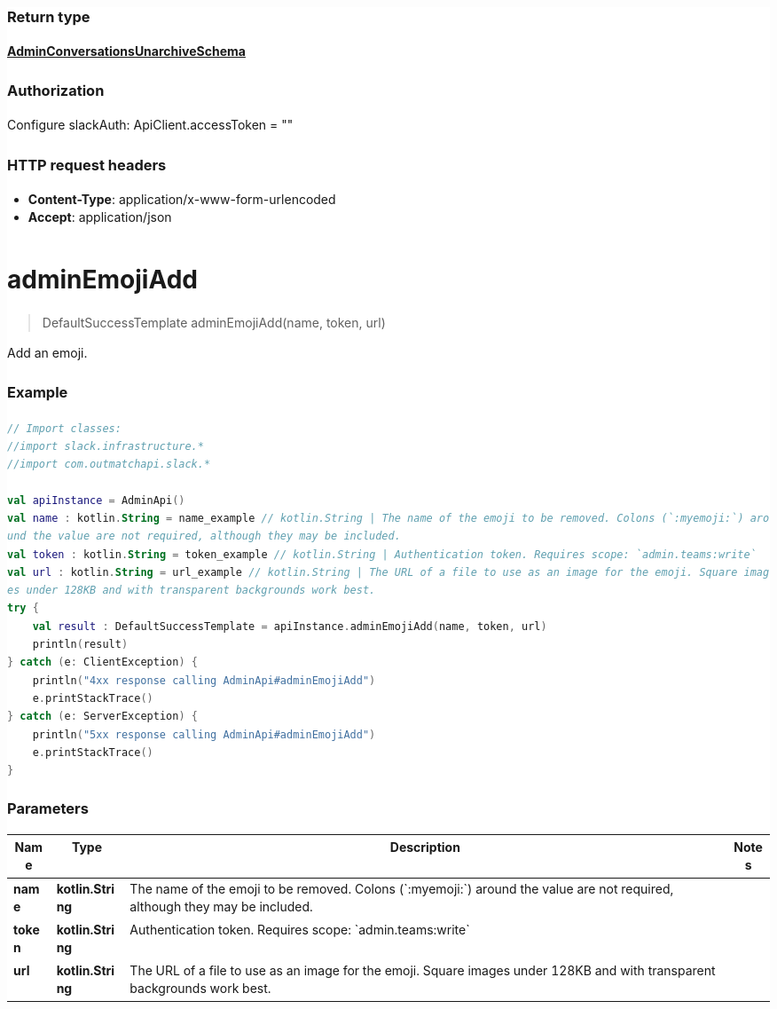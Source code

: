 ### Return type

[**AdminConversationsUnarchiveSchema**](AdminConversationsUnarchiveSchema.md)

### Authorization


Configure slackAuth:
    ApiClient.accessToken = ""

### HTTP request headers

 - **Content-Type**: application/x-www-form-urlencoded
 - **Accept**: application/json

<a name="adminEmojiAdd"></a>
# **adminEmojiAdd**
> DefaultSuccessTemplate adminEmojiAdd(name, token, url)



Add an emoji.

### Example
```kotlin
// Import classes:
//import slack.infrastructure.*
//import com.outmatchapi.slack.*

val apiInstance = AdminApi()
val name : kotlin.String = name_example // kotlin.String | The name of the emoji to be removed. Colons (`:myemoji:`) around the value are not required, although they may be included.
val token : kotlin.String = token_example // kotlin.String | Authentication token. Requires scope: `admin.teams:write`
val url : kotlin.String = url_example // kotlin.String | The URL of a file to use as an image for the emoji. Square images under 128KB and with transparent backgrounds work best.
try {
    val result : DefaultSuccessTemplate = apiInstance.adminEmojiAdd(name, token, url)
    println(result)
} catch (e: ClientException) {
    println("4xx response calling AdminApi#adminEmojiAdd")
    e.printStackTrace()
} catch (e: ServerException) {
    println("5xx response calling AdminApi#adminEmojiAdd")
    e.printStackTrace()
}
```

### Parameters

Name | Type | Description  | Notes
------------- | ------------- | ------------- | -------------
 **name** | **kotlin.String**| The name of the emoji to be removed. Colons (&#x60;:myemoji:&#x60;) around the value are not required, although they may be included. |
 **token** | **kotlin.String**| Authentication token. Requires scope: &#x60;admin.teams:write&#x60; |
 **url** | **kotlin.String**| The URL of a file to use as an image for the emoji. Square images under 128KB and with transparent backgrounds work best. |
